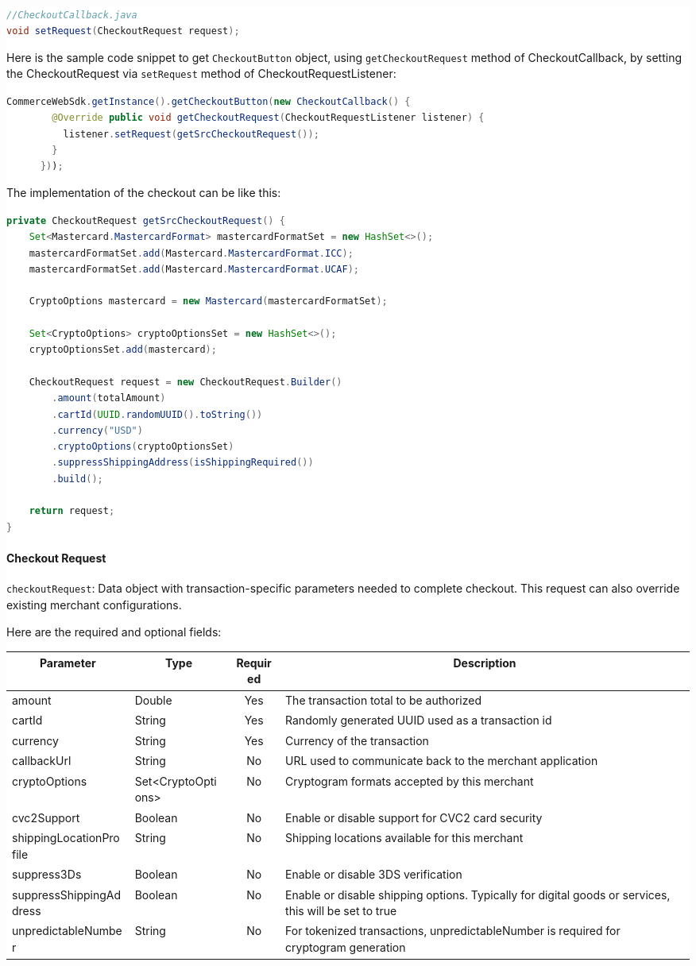 ```java
//CheckoutCallback.java
void setRequest(CheckoutRequest request);
```

Here is the sample code snippet to get `CheckoutButton` object, using `getCheckoutRequest` method of CheckoutCallback, by setting the CheckoutRequest via `setRequest` method of CheckoutRequestListener:

```java
CommerceWebSdk.getInstance().getCheckoutButton(new CheckoutCallback() {
        @Override public void getCheckoutRequest(CheckoutRequestListener listener) {
          listener.setRequest(getSrcCheckoutRequest());
        }
      }));
```
The implementation of the checkout can be like this:

```java
private CheckoutRequest getSrcCheckoutRequest() {
	Set<Mastercard.MastercardFormat> mastercardFormatSet = new HashSet<>();
	mastercardFormatSet.add(Mastercard.MastercardFormat.ICC);
	mastercardFormatSet.add(Mastercard.MastercardFormat.UCAF);

	CryptoOptions mastercard = new Mastercard(mastercardFormatSet);
	
	Set<CryptoOptions> cryptoOptionsSet = new HashSet<>();
	cryptoOptionsSet.add(mastercard);
	
	CheckoutRequest request = new CheckoutRequest.Builder()
		.amount(totalAmount)
		.cartId(UUID.randomUUID().toString())
		.currency("USD")
		.cryptoOptions(cryptoOptionsSet)
		.suppressShippingAddress(isShippingRequired())
		.build();

	return request;
}
```
#### <a name="checkout-request">Checkout Request</a>


`checkoutRequest`: Data object with transaction-specific parameters 
needed to complete checkout. This request can also override existing 
merchant configurations.

Here are the required and optional fields:

| Parameter                | Type           | Required   | Description
|--------------------------|------------|:----------:|---------------------------------------------------------------------------------------------------------|
| amount                   | Double     | Yes        | The transaction total to be authorized
| cartId                   | String     | Yes        | Randomly generated UUID used as a transaction id
| currency                 | String     | Yes         | Currency of the transaction
| callbackUrl              | String     | No         | URL used to communicate back to the merchant application
| cryptoOptions            | Set\<CryptoOptions>     | No         | Cryptogram formats accepted by this merchant
| cvc2Support              | Boolean     | No         | Enable or disable support for CVC2 card security
| shippingLocationProfile  | String     | No         | Shipping locations available for this merchant
| suppress3Ds              | Boolean     | No         | Enable or disable 3DS verification
| suppressShippingAddress  | Boolean     | No         | Enable or disable shipping options. Typically for digital goods or services, this will be set to true
| unpredictableNumber      | String     | No         | For tokenized transactions, unpredictableNumber is required for cryptogram generation